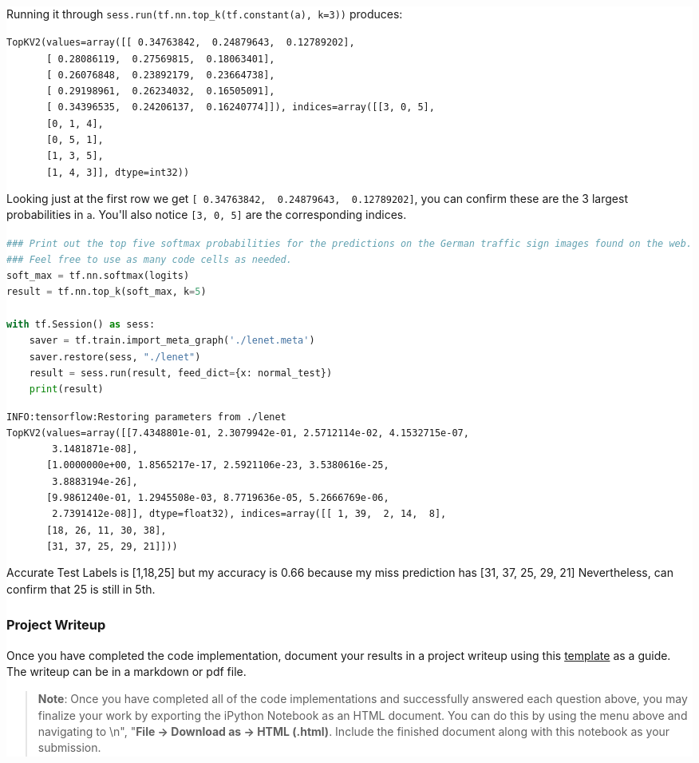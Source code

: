 Running it through `sess.run(tf.nn.top_k(tf.constant(a), k=3))` produces:

```
TopKV2(values=array([[ 0.34763842,  0.24879643,  0.12789202],
       [ 0.28086119,  0.27569815,  0.18063401],
       [ 0.26076848,  0.23892179,  0.23664738],
       [ 0.29198961,  0.26234032,  0.16505091],
       [ 0.34396535,  0.24206137,  0.16240774]]), indices=array([[3, 0, 5],
       [0, 1, 4],
       [0, 5, 1],
       [1, 3, 5],
       [1, 4, 3]], dtype=int32))
```

Looking just at the first row we get `[ 0.34763842,  0.24879643,  0.12789202]`, you can confirm these are the 3 largest probabilities in `a`. You'll also notice `[3, 0, 5]` are the corresponding indices.


```python
### Print out the top five softmax probabilities for the predictions on the German traffic sign images found on the web. 
### Feel free to use as many code cells as needed.
soft_max = tf.nn.softmax(logits)
result = tf.nn.top_k(soft_max, k=5)

with tf.Session() as sess:
    saver = tf.train.import_meta_graph('./lenet.meta')
    saver.restore(sess, "./lenet")
    result = sess.run(result, feed_dict={x: normal_test})
    print(result)
```

    INFO:tensorflow:Restoring parameters from ./lenet
    TopKV2(values=array([[7.4348801e-01, 2.3079942e-01, 2.5712114e-02, 4.1532715e-07,
            3.1481871e-08],
           [1.0000000e+00, 1.8565217e-17, 2.5921106e-23, 3.5380616e-25,
            3.8883194e-26],
           [9.9861240e-01, 1.2945508e-03, 8.7719636e-05, 5.2666769e-06,
            2.7391412e-08]], dtype=float32), indices=array([[ 1, 39,  2, 14,  8],
           [18, 26, 11, 30, 38],
           [31, 37, 25, 29, 21]]))
    

Accurate Test Labels is [1,18,25]
but my accuracy is 0.66
because my miss prediction has [31, 37, 25, 29, 21]
Nevertheless, can confirm that 25 is still in 5th.

### Project Writeup

Once you have completed the code implementation, document your results in a project writeup using this [template](https://github.com/udacity/CarND-Traffic-Sign-Classifier-Project/blob/master/writeup_template.md) as a guide. The writeup can be in a markdown or pdf file. 

> **Note**: Once you have completed all of the code implementations and successfully answered each question above, you may finalize your work by exporting the iPython Notebook as an HTML document. You can do this by using the menu above and navigating to  \n",
    "**File -> Download as -> HTML (.html)**. Include the finished document along with this notebook as your submission.
